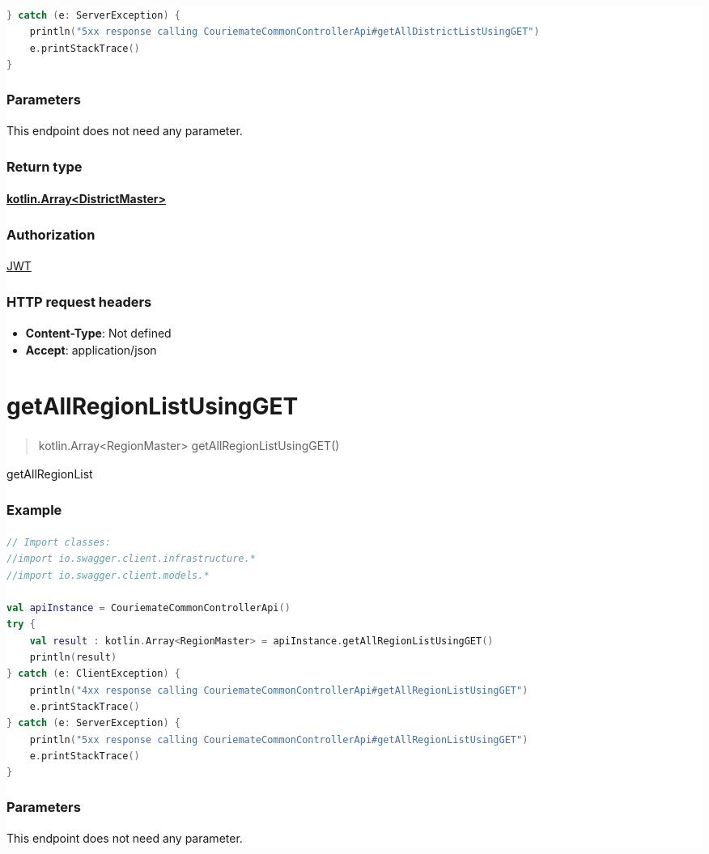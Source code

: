```kotlin
} catch (e: ServerException) {
    println("5xx response calling CouriemateCommonControllerApi#getAllDistrictListUsingGET")
    e.printStackTrace()
}
```

### Parameters
This endpoint does not need any parameter.

### Return type

[**kotlin.Array&lt;DistrictMaster&gt;**](DistrictMaster.md)

### Authorization

[JWT](../README.md#JWT)

### HTTP request headers

 - **Content-Type**: Not defined
 - **Accept**: application/json

<a name="getAllRegionListUsingGET"></a>
# **getAllRegionListUsingGET**
> kotlin.Array&lt;RegionMaster&gt; getAllRegionListUsingGET()

getAllRegionList

### Example
```kotlin
// Import classes:
//import io.swagger.client.infrastructure.*
//import io.swagger.client.models.*

val apiInstance = CouriemateCommonControllerApi()
try {
    val result : kotlin.Array<RegionMaster> = apiInstance.getAllRegionListUsingGET()
    println(result)
} catch (e: ClientException) {
    println("4xx response calling CouriemateCommonControllerApi#getAllRegionListUsingGET")
    e.printStackTrace()
} catch (e: ServerException) {
    println("5xx response calling CouriemateCommonControllerApi#getAllRegionListUsingGET")
    e.printStackTrace()
}
```

### Parameters
This endpoint does not need any parameter.
